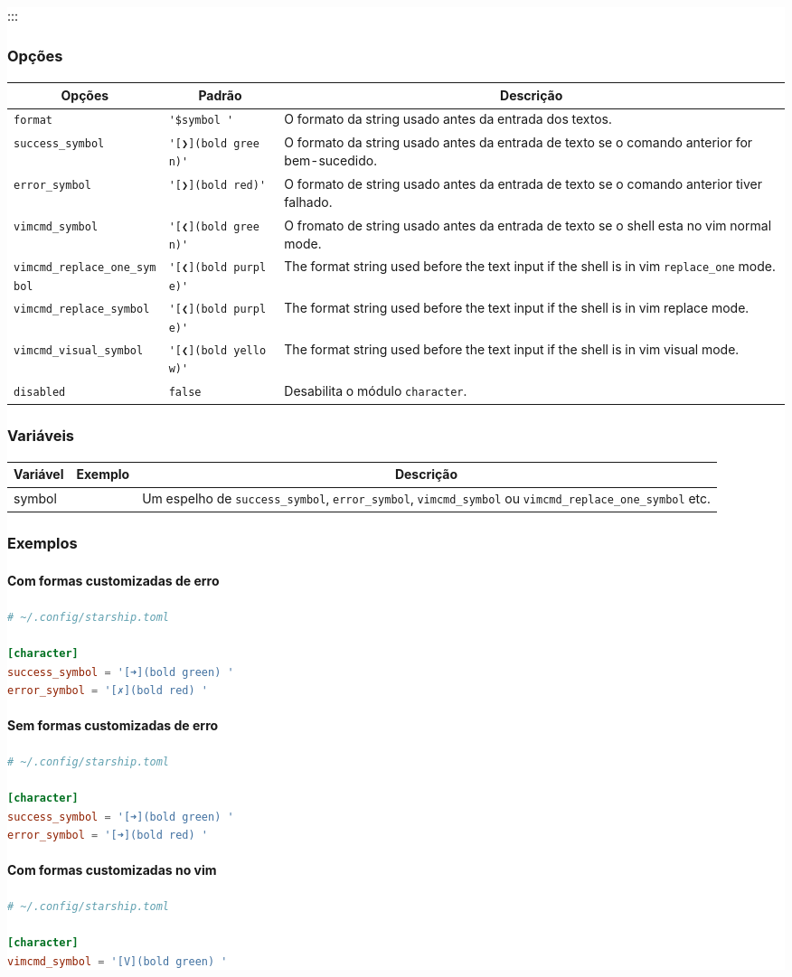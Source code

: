 :::

### Opções

| Opções                      | Padrão               | Descrição                                                                                   |
| --------------------------- | -------------------- | ------------------------------------------------------------------------------------------- |
| `format`                    | `'$symbol '`         | O formato da string usado antes da entrada dos textos.                                      |
| `success_symbol`            | `'[❯](bold green)'`  | O formato da string usado antes da entrada de texto se o comando anterior for bem-sucedido. |
| `error_symbol`              | `'[❯](bold red)'`    | O formato de string usado antes da entrada de texto se o comando anterior tiver falhado.    |
| `vimcmd_symbol`             | `'[❮](bold green)'`  | O fromato de string usado antes da entrada de texto se o shell esta no vim normal mode.     |
| `vimcmd_replace_one_symbol` | `'[❮](bold purple)'` | The format string used before the text input if the shell is in vim `replace_one` mode.     |
| `vimcmd_replace_symbol`     | `'[❮](bold purple)'` | The format string used before the text input if the shell is in vim replace mode.           |
| `vimcmd_visual_symbol`      | `'[❮](bold yellow)'` | The format string used before the text input if the shell is in vim visual mode.            |
| `disabled`                  | `false`              | Desabilita o módulo `character`.                                                            |

### Variáveis

| Variável | Exemplo | Descrição                                                                                           |
| -------- | ------- | --------------------------------------------------------------------------------------------------- |
| symbol   |         | Um espelho de `success_symbol`, `error_symbol`, `vimcmd_symbol` ou `vimcmd_replace_one_symbol` etc. |

### Exemplos

#### Com formas customizadas de erro

```toml
# ~/.config/starship.toml

[character]
success_symbol = '[➜](bold green) '
error_symbol = '[✗](bold red) '
```

#### Sem formas customizadas de erro

```toml
# ~/.config/starship.toml

[character]
success_symbol = '[➜](bold green) '
error_symbol = '[➜](bold red) '
```

#### Com formas customizadas no vim

```toml
# ~/.config/starship.toml

[character]
vimcmd_symbol = '[V](bold green) '
```
